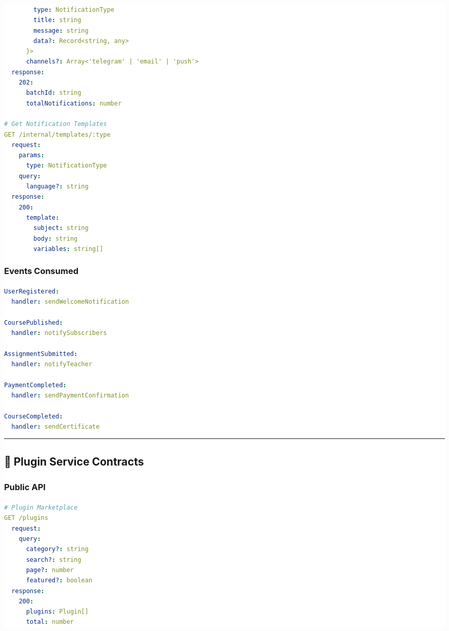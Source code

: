 ```yaml
        type: NotificationType
        title: string
        message: string
        data?: Record<string, any>
      }>
      channels?: Array<'telegram' | 'email' | 'push'>
  response:
    202:
      batchId: string
      totalNotifications: number

# Get Notification Templates
GET /internal/templates/:type
  request:
    params:
      type: NotificationType
    query:
      language?: string
  response:
    200:
      template:
        subject: string
        body: string
        variables: string[]
```

### Events Consumed
```yaml
UserRegistered:
  handler: sendWelcomeNotification
  
CoursePublished:
  handler: notifySubscribers
  
AssignmentSubmitted:
  handler: notifyTeacher
  
PaymentCompleted:
  handler: sendPaymentConfirmation
  
CourseCompleted:
  handler: sendCertificate
```

---

## 🔌 Plugin Service Contracts

### Public API
```yaml
# Plugin Marketplace
GET /plugins
  request:
    query:
      category?: string
      search?: string
      page?: number
      featured?: boolean
  response:
    200:
      plugins: Plugin[]
      total: number

```